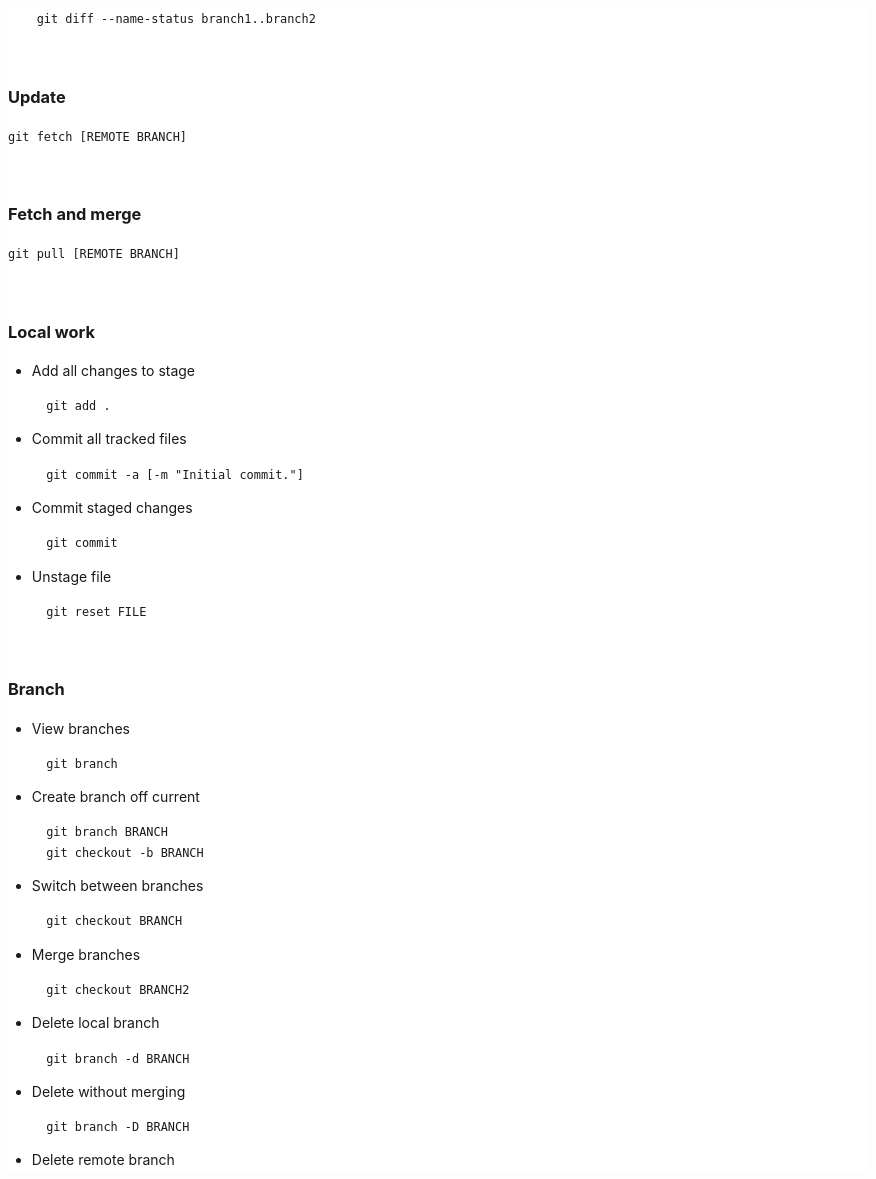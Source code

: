 		git diff --name-status branch1..branch2
</br>

### Update

	git fetch [REMOTE BRANCH]
</br>

### Fetch and merge 

	git pull [REMOTE BRANCH]
</br>

### Local work

- Add all changes to stage 

		git add . 

- Commit all tracked files 

		git commit -a [-m "Initial commit."] 

- Commit staged changes 

		git commit 

- Unstage file 

		git reset FILE
</br>

### Branch

- View branches 

		git branch

- Create branch off current 

		git branch BRANCH 
		git checkout -b BRANCH 

- Switch between branches 

		git checkout BRANCH 

- Merge branches 

		git checkout BRANCH2 

- Delete local branch 

		git branch -d BRANCH 

- Delete without merging

		git branch -D BRANCH 

- Delete remote branch 

